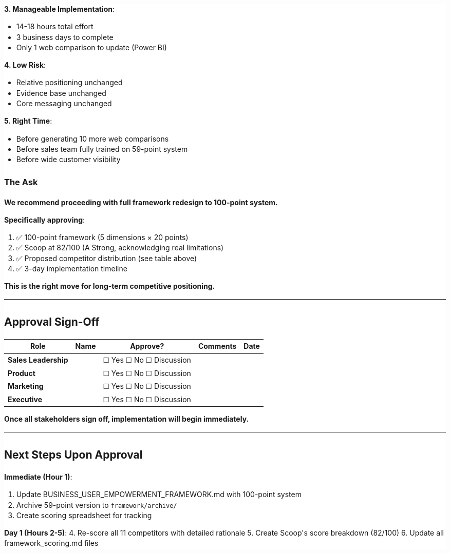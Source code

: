 **3. Manageable Implementation**:
- 14-18 hours total effort
- 3 business days to complete
- Only 1 web comparison to update (Power BI)

**4. Low Risk**:
- Relative positioning unchanged
- Evidence base unchanged
- Core messaging unchanged

**5. Right Time**:
- Before generating 10 more web comparisons
- Before sales team fully trained on 59-point system
- Before wide customer visibility

### The Ask

**We recommend proceeding with full framework redesign to 100-point system.**

**Specifically approving**:
1. ✅ 100-point framework (5 dimensions × 20 points)
2. ✅ Scoop at 82/100 (A Strong, acknowledging real limitations)
3. ✅ Proposed competitor distribution (see table above)
4. ✅ 3-day implementation timeline

**This is the right move for long-term competitive positioning.**

---

## Approval Sign-Off

| Role | Name | Approve? | Comments | Date |
|------|------|----------|----------|------|
| **Sales Leadership** | | ☐ Yes ☐ No ☐ Discussion | | |
| **Product** | | ☐ Yes ☐ No ☐ Discussion | | |
| **Marketing** | | ☐ Yes ☐ No ☐ Discussion | | |
| **Executive** | | ☐ Yes ☐ No ☐ Discussion | | |

**Once all stakeholders sign off, implementation will begin immediately.**

---

## Next Steps Upon Approval

**Immediate (Hour 1)**:
1. Update BUSINESS_USER_EMPOWERMENT_FRAMEWORK.md with 100-point system
2. Archive 59-point version to `framework/archive/`
3. Create scoring spreadsheet for tracking

**Day 1 (Hours 2-5)**:
4. Re-score all 11 competitors with detailed rationale
5. Create Scoop's score breakdown (82/100)
6. Update all framework_scoring.md files
